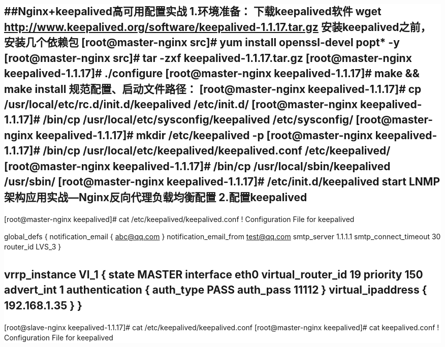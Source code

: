 ##Nginx+keepalived高可用配置实战
1.环境准备：
下载keepalived软件
wget http://www.keepalived.org/software/keepalived-1.1.17.tar.gz
安装keepalived之前，安装几个依赖包
[root@master-nginx src]# yum install openssl-devel popt* -y
[root@master-nginx src]# tar -zxf keepalived-1.1.17.tar.gz 
[root@master-nginx keepalived-1.1.17]# ./configure 
[root@master-nginx keepalived-1.1.17]# make && make install
规范配置、启动文件路径：
[root@master-nginx keepalived-1.1.17]# cp /usr/local/etc/rc.d/init.d/keepalived /etc/init.d/
[root@master-nginx keepalived-1.1.17]# /bin/cp /usr/local/etc/sysconfig/keepalived /etc/sysconfig/
[root@master-nginx keepalived-1.1.17]# mkdir /etc/keepalived -p
[root@master-nginx keepalived-1.1.17]# /bin/cp /usr/local/etc/keepalived/keepalived.conf /etc/keepalived/
[root@master-nginx keepalived-1.1.17]# /bin/cp /usr/local/sbin/keepalived /usr/sbin/
[root@master-nginx keepalived-1.1.17]# /etc/init.d/keepalived start
LNMP架构应用实战—Nginx反向代理负载均衡配置
2.配置keepalived
---------------
[root@master-nginx keepalived]# cat /etc/keepalived/keepalived.conf
! Configuration File for keepalived

global_defs {
   notification_email {
     abc@qq.com
   }
   notification_email_from test@qq.com
   smtp_server 1.1.1.1
   smtp_connect_timeout 30
   router_id LVS_3
}

vrrp_instance VI_1 {
    state MASTER
    interface eth0
    virtual_router_id 19
    priority 150
    advert_int 1
    authentication {
        auth_type PASS
        auth_pass 11112
    }
    virtual_ipaddress {
        192.168.1.35
    }
}
---------------
[root@slave-nginx keepalived-1.1.17]# cat /etc/keepalived/keepalived.conf
[root@master-nginx keepalived]# cat keepalived.conf
! Configuration File for keepalived
